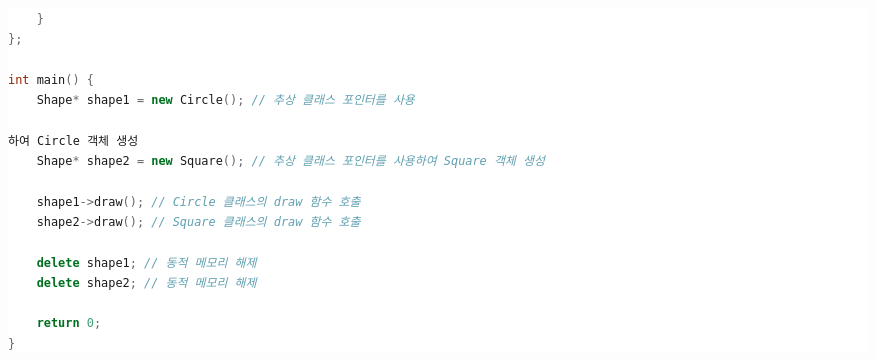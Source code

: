 ```cpp
    }
};

int main() {
    Shape* shape1 = new Circle(); // 추상 클래스 포인터를 사용

하여 Circle 객체 생성
    Shape* shape2 = new Square(); // 추상 클래스 포인터를 사용하여 Square 객체 생성

    shape1->draw(); // Circle 클래스의 draw 함수 호출
    shape2->draw(); // Square 클래스의 draw 함수 호출

    delete shape1; // 동적 메모리 해제
    delete shape2; // 동적 메모리 해제

    return 0;
}
```
